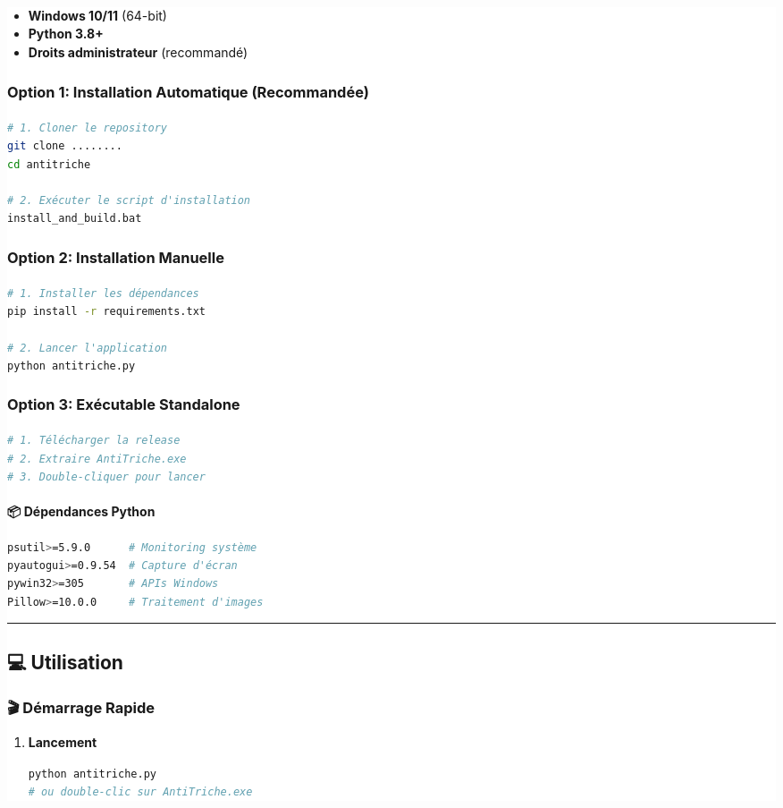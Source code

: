 - **Windows 10/11** (64-bit)
- **Python 3.8+** 
- **Droits administrateur** (recommandé)

### Option 1: Installation Automatique (Recommandée)

```bash
# 1. Cloner le repository
git clone ........
cd antitriche

# 2. Exécuter le script d'installation
install_and_build.bat
```

### Option 2: Installation Manuelle

```bash
# 1. Installer les dépendances
pip install -r requirements.txt

# 2. Lancer l'application
python antitriche.py
```

### Option 3: Exécutable Standalone

```bash
# 1. Télécharger la release
# 2. Extraire AntiTriche.exe
# 3. Double-cliquer pour lancer
```

#### 📦 Dépendances Python

```bash
psutil>=5.9.0      # Monitoring système
pyautogui>=0.9.54  # Capture d'écran
pywin32>=305       # APIs Windows
Pillow>=10.0.0     # Traitement d'images
```

---

## 💻 Utilisation

### 🎬 Démarrage Rapide

1. **Lancement**
   ```bash
   python antitriche.py
   # ou double-clic sur AntiTriche.exe
   ```
